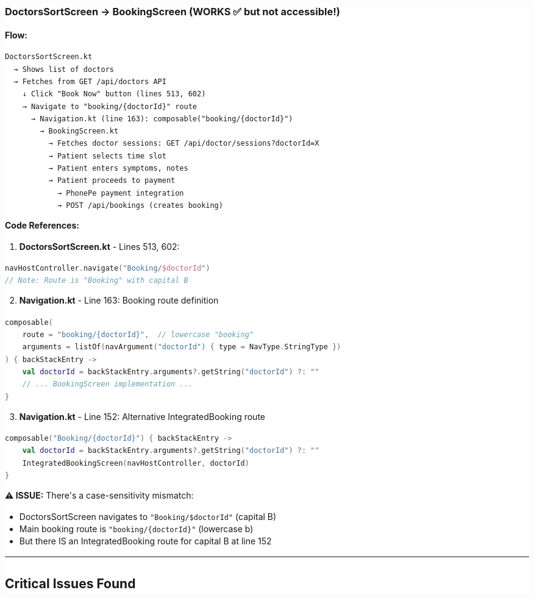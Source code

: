 ### DoctorsSortScreen → BookingScreen (WORKS ✅ but not accessible!)

**Flow:**
```
DoctorsSortScreen.kt
  → Shows list of doctors
  → Fetches from GET /api/doctors API
    ↓ Click "Book Now" button (lines 513, 602)
    → Navigate to "booking/{doctorId}" route
      → Navigation.kt (line 163): composable("booking/{doctorId}")
        → BookingScreen.kt
          → Fetches doctor sessions: GET /api/doctor/sessions?doctorId=X
          → Patient selects time slot
          → Patient enters symptoms, notes
          → Patient proceeds to payment
            → PhonePe payment integration
            → POST /api/bookings (creates booking)
```

**Code References:**

1. **DoctorsSortScreen.kt** - Lines 513, 602:
```kotlin
navHostController.navigate("Booking/$doctorId")
// Note: Route is "Booking" with capital B
```

2. **Navigation.kt** - Line 163: Booking route definition
```kotlin
composable(
    route = "booking/{doctorId}",  // lowercase "booking"
    arguments = listOf(navArgument("doctorId") { type = NavType.StringType })
) { backStackEntry ->
    val doctorId = backStackEntry.arguments?.getString("doctorId") ?: ""
    // ... BookingScreen implementation ...
}
```

3. **Navigation.kt** - Line 152: Alternative IntegratedBooking route
```kotlin
composable("Booking/{doctorId}") { backStackEntry ->
    val doctorId = backStackEntry.arguments?.getString("doctorId") ?: ""
    IntegratedBookingScreen(navHostController, doctorId)
}
```

**⚠️ ISSUE:** There's a case-sensitivity mismatch:
- DoctorsSortScreen navigates to `"Booking/$doctorId"` (capital B)
- Main booking route is `"booking/{doctorId}"` (lowercase b)
- But there IS an IntegratedBooking route for capital B at line 152

---

## Critical Issues Found
